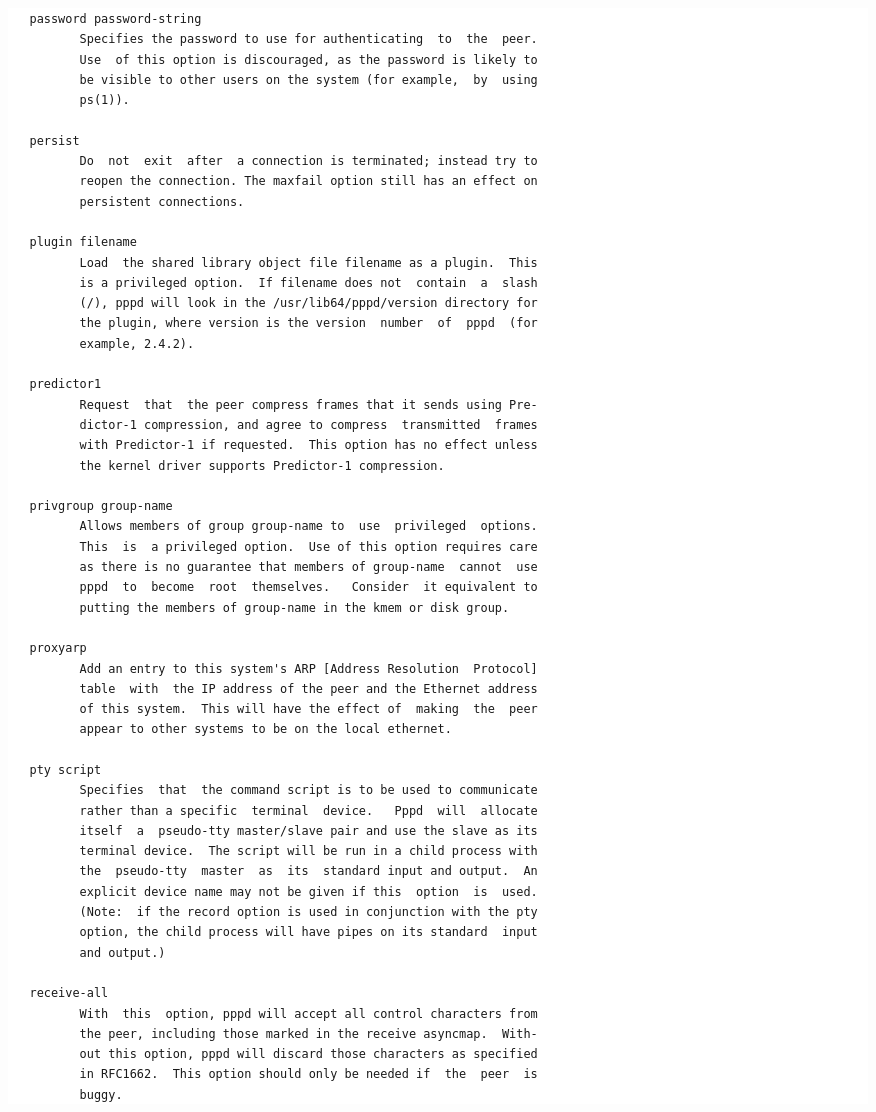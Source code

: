        password password-string
              Specifies the password to use for authenticating  to  the  peer.
              Use  of this option is discouraged, as the password is likely to
              be visible to other users on the system (for example,  by  using
              ps(1)).

       persist
              Do  not  exit  after  a connection is terminated; instead try to
              reopen the connection. The maxfail option still has an effect on
              persistent connections.

       plugin filename
              Load  the shared library object file filename as a plugin.  This
              is a privileged option.  If filename does not  contain  a  slash
              (/), pppd will look in the /usr/lib64/pppd/version directory for
              the plugin, where version is the version  number  of  pppd  (for
              example, 2.4.2).

       predictor1
              Request  that  the peer compress frames that it sends using Pre-
              dictor-1 compression, and agree to compress  transmitted  frames
              with Predictor-1 if requested.  This option has no effect unless
              the kernel driver supports Predictor-1 compression.

       privgroup group-name
              Allows members of group group-name to  use  privileged  options.
              This  is  a privileged option.  Use of this option requires care
              as there is no guarantee that members of group-name  cannot  use
              pppd  to  become  root  themselves.   Consider  it equivalent to
              putting the members of group-name in the kmem or disk group.

       proxyarp
              Add an entry to this system's ARP [Address Resolution  Protocol]
              table  with  the IP address of the peer and the Ethernet address
              of this system.  This will have the effect of  making  the  peer
              appear to other systems to be on the local ethernet.

       pty script
              Specifies  that  the command script is to be used to communicate
              rather than a specific  terminal  device.   Pppd  will  allocate
              itself  a  pseudo-tty master/slave pair and use the slave as its
              terminal device.  The script will be run in a child process with
              the  pseudo-tty  master  as  its  standard input and output.  An
              explicit device name may not be given if this  option  is  used.
              (Note:  if the record option is used in conjunction with the pty
              option, the child process will have pipes on its standard  input
              and output.)

       receive-all
              With  this  option, pppd will accept all control characters from
              the peer, including those marked in the receive asyncmap.  With-
              out this option, pppd will discard those characters as specified
              in RFC1662.  This option should only be needed if  the  peer  is
              buggy.
